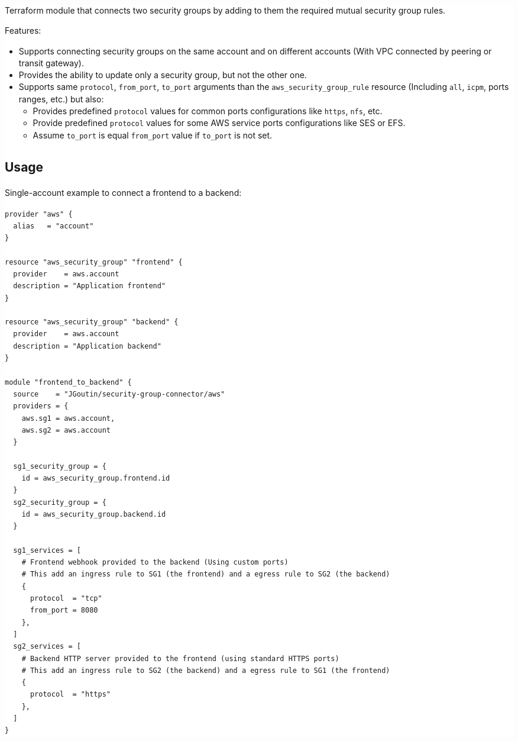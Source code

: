Terraform module that connects two security groups by adding to them the required mutual security group rules.

Features:
* Supports connecting security groups on the same account and on different accounts
  (With VPC connected by peering or transit gateway).
* Provides the ability to update only a security group, but not the other one.
* Supports same `protocol`, `from_port`, `to_port` arguments than the `aws_security_group_rule` resource 
  (Including `all`, `icpm`, ports ranges, etc.) but also:
  * Provides predefined `protocol` values for common ports configurations like `https`, `nfs`, etc.
  * Provide predefined `protocol` values for some AWS service ports configurations like SES or EFS.
  * Assume `to_port` is equal `from_port` value if `to_port` is not set.

## Usage

Single-account example to connect a frontend to a backend:
```hcl
provider "aws" {
  alias   = "account"
}

resource "aws_security_group" "frontend" {
  provider    = aws.account
  description = "Application frontend"
}

resource "aws_security_group" "backend" {
  provider    = aws.account
  description = "Application backend"
}

module "frontend_to_backend" {
  source    = "JGoutin/security-group-connector/aws"
  providers = {
    aws.sg1 = aws.account,
    aws.sg2 = aws.account
  }

  sg1_security_group = {
    id = aws_security_group.frontend.id
  }
  sg2_security_group = {
    id = aws_security_group.backend.id
  }

  sg1_services = [
    # Frontend webhook provided to the backend (Using custom ports)
    # This add an ingress rule to SG1 (the frontend) and a egress rule to SG2 (the backend)
    {
      protocol  = "tcp"
      from_port = 8080
    },
  ]
  sg2_services = [
    # Backend HTTP server provided to the frontend (using standard HTTPS ports)
    # This add an ingress rule to SG2 (the backend) and a egress rule to SG1 (the frontend)
    {
      protocol  = "https"
    },
  ]
}
```
